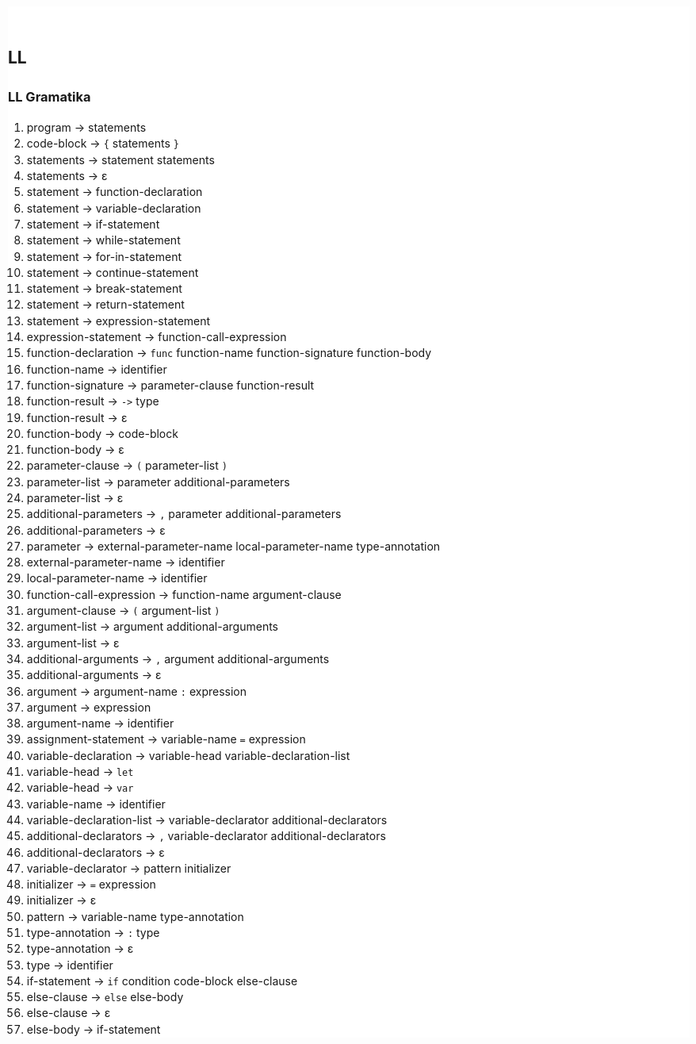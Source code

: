 <br>

## LL

### LL Gramatika

1. program → statements
2. code-block → `{` statements `}`
3. statements → statement statements
4. statements → ε
5. statement → function-declaration
6. statement → variable-declaration
7. statement → if-statement
8. statement → while-statement
9. statement → for-in-statement
10. statement → continue-statement
11. statement → break-statement
12. statement → return-statement
13. statement → expression-statement
14. expression-statement → function-call-expression
15. function-declaration → `func` function-name function-signature function-body
16. function-name → identifier
17. function-signature → parameter-clause function-result
18. function-result → `->` type
19. function-result → ε
20. function-body → code-block
21. function-body → ε
22. parameter-clause → `(` parameter-list `)`
23. parameter-list → parameter additional-parameters
24. parameter-list → ε
25. additional-parameters → `,` parameter additional-parameters
26. additional-parameters → ε
27. parameter → external-parameter-name local-parameter-name type-annotation
28. external-parameter-name → identifier
29. local-parameter-name → identifier
30. function-call-expression → function-name argument-clause
31. argument-clause → `(` argument-list `)`
32. argument-list → argument additional-arguments
33. argument-list → ε
34. additional-arguments → `,` argument additional-arguments
35. additional-arguments → ε
36. argument → argument-name `:` expression
37. argument → expression
38. argument-name → identifier
39. assignment-statement → variable-name `=` expression
40. variable-declaration → variable-head variable-declaration-list
41. variable-head → `let`
42. variable-head → `var`
43. variable-name → identifier
44. variable-declaration-list → variable-declarator additional-declarators
45. additional-declarators → `,` variable-declarator additional-declarators
46. additional-declarators → ε
47. variable-declarator → pattern initializer
48. initializer → `=` expression
49. initializer → ε
50. pattern → variable-name type-annotation
51. type-annotation → `:` type
52. type-annotation → ε
53. type → identifier
54. if-statement → `if` condition code-block else-clause
55. else-clause → `else` else-body
56. else-clause → ε
57. else-body → if-statement